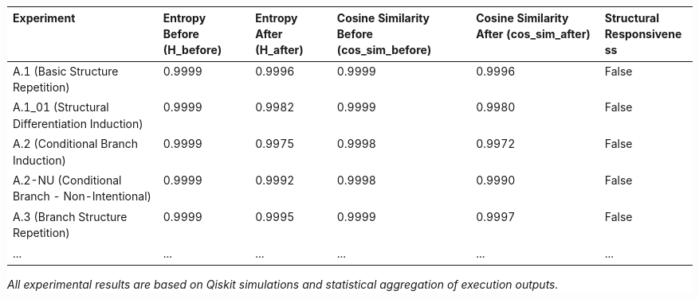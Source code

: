 | Experiment | Entropy Before (H_before) | Entropy After (H_after) | Cosine Similarity Before (cos_sim_before) | Cosine Similarity After (cos_sim_after) | Structural Responsiveness |
|:---|:---|:---|:---|:---|:---|
| A.1 (Basic Structure Repetition) | 0.9999 | 0.9996 | 0.9999 | 0.9996 | False |
| A.1_01 (Structural Differentiation Induction) | 0.9999 | 0.9982 | 0.9999 | 0.9980 | False |
| A.2 (Conditional Branch Induction) | 0.9999 | 0.9975 | 0.9998 | 0.9972 | False |
| A.2-NU (Conditional Branch - Non-Intentional) | 0.9999 | 0.9992 | 0.9998 | 0.9990 | False |
| A.3 (Branch Structure Repetition) | 0.9999 | 0.9995 | 0.9999 | 0.9997 | False |
| ... | ... | ... | ... | ... | ... |

*All experimental results are based on Qiskit simulations and statistical aggregation of execution outputs.*